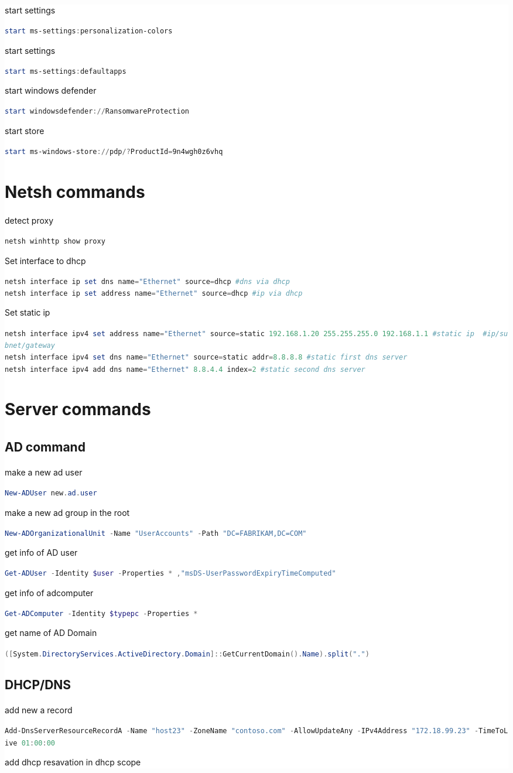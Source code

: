 start settings
```ps1
start ms-settings:personalization-colors
```
start settings
```ps1
start ms-settings:defaultapps
```
start windows defender 
```ps1
start windowsdefender://RansomwareProtection
```
start store
```ps1
start ms-windows-store://pdp/?ProductId=9n4wgh0z6vhq
```
# Netsh commands
detect proxy
```ps1
netsh winhttp show proxy
```
Set interface to dhcp 
```ps1
netsh interface ip set dns name="Ethernet" source=dhcp #dns via dhcp
netsh interface ip set address name="Ethernet" source=dhcp #ip via dhcp
```
Set static ip 
```ps1
netsh interface ipv4 set address name="Ethernet" source=static 192.168.1.20 255.255.255.0 192.168.1.1 #static ip  #ip/subnet/gateway
netsh interface ipv4 set dns name="Ethernet" source=static addr=8.8.8.8 #static first dns server
netsh interface ipv4 add dns name="Ethernet" 8.8.4.4 index=2 #static second dns server
```
# Server commands
## AD command
make a new ad user
```ps1
New-ADUser new.ad.user
```
make a new ad group in the root
```ps1
New-ADOrganizationalUnit -Name "UserAccounts" -Path "DC=FABRIKAM,DC=COM"
```
get info of AD user
```ps1
Get-ADUser -Identity $user -Properties * ,"msDS-UserPasswordExpiryTimeComputed"
```
get info of adcomputer
```ps1
Get-ADComputer -Identity $typepc -Properties *
```
get name of AD Domain
```ps1
([System.DirectoryServices.ActiveDirectory.Domain]::GetCurrentDomain().Name).split(".")
```
## DHCP/DNS
add new a record
```ps1
Add-DnsServerResourceRecordA -Name "host23" -ZoneName "contoso.com" -AllowUpdateAny -IPv4Address "172.18.99.23" -TimeToLive 01:00:00
```
add dhcp resavation in dhcp scope
```ps1
```